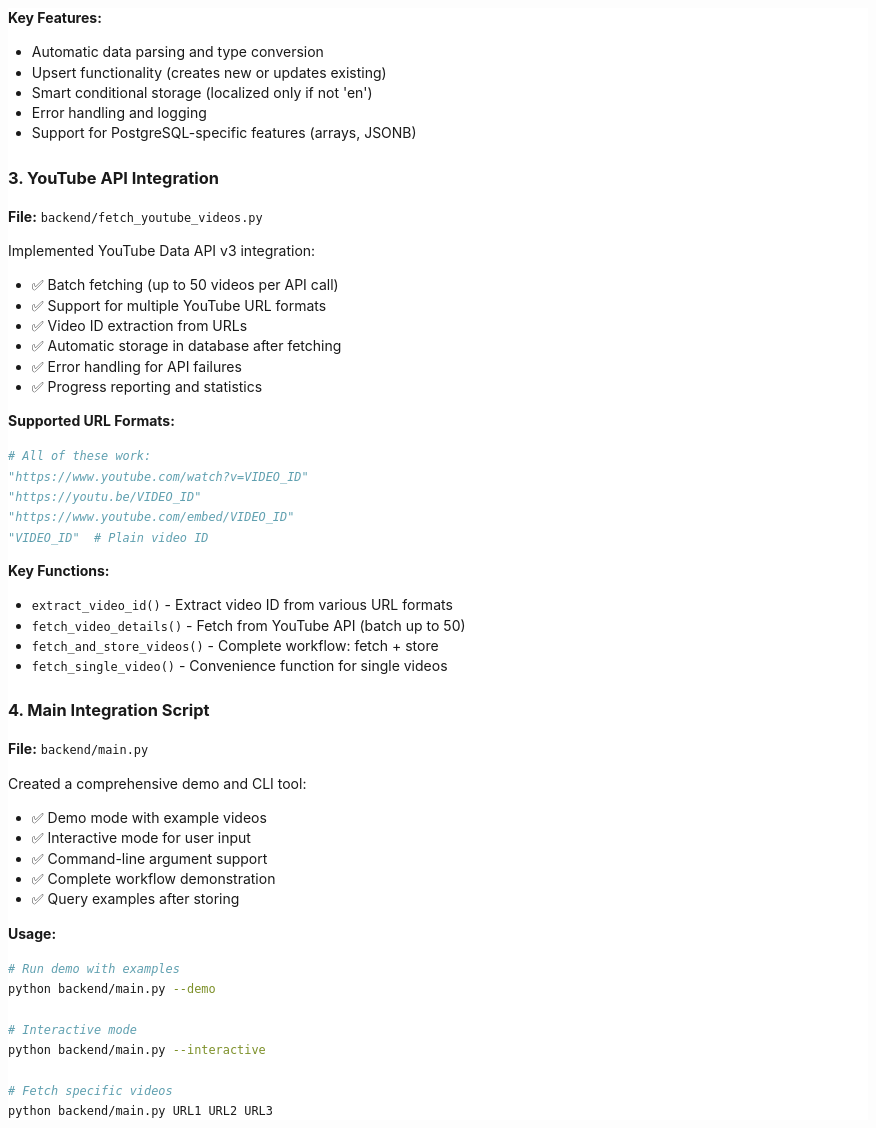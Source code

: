 **Key Features:**

- Automatic data parsing and type conversion
- Upsert functionality (creates new or updates existing)
- Smart conditional storage (localized only if not 'en')
- Error handling and logging
- Support for PostgreSQL-specific features (arrays, JSONB)

### 3. YouTube API Integration

**File:** `backend/fetch_youtube_videos.py`

Implemented YouTube Data API v3 integration:

- ✅ Batch fetching (up to 50 videos per API call)
- ✅ Support for multiple YouTube URL formats
- ✅ Video ID extraction from URLs
- ✅ Automatic storage in database after fetching
- ✅ Error handling for API failures
- ✅ Progress reporting and statistics

**Supported URL Formats:**

```python
# All of these work:
"https://www.youtube.com/watch?v=VIDEO_ID"
"https://youtu.be/VIDEO_ID"
"https://www.youtube.com/embed/VIDEO_ID"
"VIDEO_ID"  # Plain video ID
```

**Key Functions:**

- `extract_video_id()` - Extract video ID from various URL formats
- `fetch_video_details()` - Fetch from YouTube API (batch up to 50)
- `fetch_and_store_videos()` - Complete workflow: fetch + store
- `fetch_single_video()` - Convenience function for single videos

### 4. Main Integration Script

**File:** `backend/main.py`

Created a comprehensive demo and CLI tool:

- ✅ Demo mode with example videos
- ✅ Interactive mode for user input
- ✅ Command-line argument support
- ✅ Complete workflow demonstration
- ✅ Query examples after storing

**Usage:**

```bash
# Run demo with examples
python backend/main.py --demo

# Interactive mode
python backend/main.py --interactive

# Fetch specific videos
python backend/main.py URL1 URL2 URL3
```
